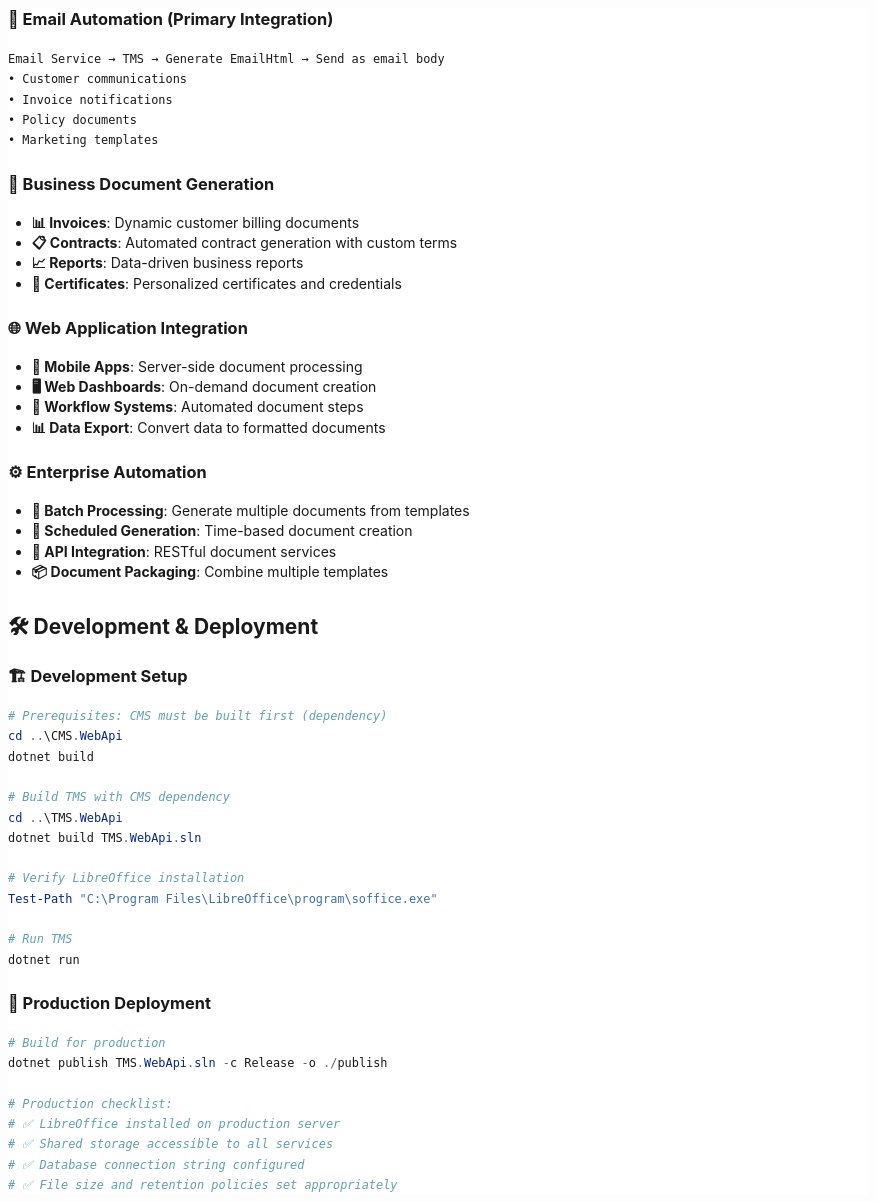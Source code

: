 ### **📧 Email Automation (Primary Integration)**
```
Email Service → TMS → Generate EmailHtml → Send as email body
• Customer communications
• Invoice notifications  
• Policy documents
• Marketing templates
```

### **📄 Business Document Generation**
- **📊 Invoices**: Dynamic customer billing documents
- **📋 Contracts**: Automated contract generation with custom terms
- **📈 Reports**: Data-driven business reports
- **📑 Certificates**: Personalized certificates and credentials

### **🌐 Web Application Integration**
- **📱 Mobile Apps**: Server-side document processing
- **🖥️ Web Dashboards**: On-demand document creation
- **🔄 Workflow Systems**: Automated document steps
- **📊 Data Export**: Convert data to formatted documents

### **⚙️ Enterprise Automation**
- **🔄 Batch Processing**: Generate multiple documents from templates
- **📅 Scheduled Generation**: Time-based document creation
- **🔗 API Integration**: RESTful document services
- **📦 Document Packaging**: Combine multiple templates

## 🛠️ Development & Deployment

### **🏗️ Development Setup**
```powershell
# Prerequisites: CMS must be built first (dependency)
cd ..\CMS.WebApi
dotnet build

# Build TMS with CMS dependency
cd ..\TMS.WebApi
dotnet build TMS.WebApi.sln

# Verify LibreOffice installation
Test-Path "C:\Program Files\LibreOffice\program\soffice.exe"

# Run TMS
dotnet run
```

### **🚀 Production Deployment**
```powershell
# Build for production
dotnet publish TMS.WebApi.sln -c Release -o ./publish

# Production checklist:
# ✅ LibreOffice installed on production server
# ✅ Shared storage accessible to all services  
# ✅ Database connection string configured
# ✅ File size and retention policies set appropriately
```
